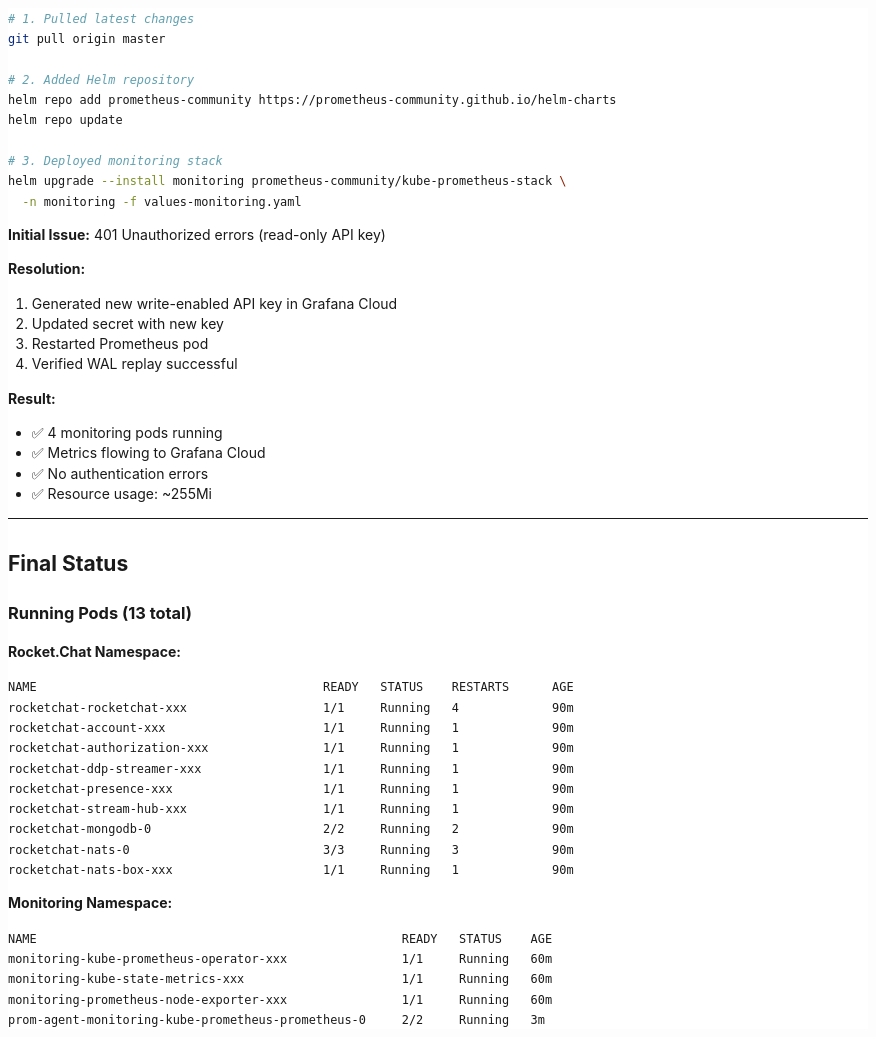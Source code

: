 ```bash
# 1. Pulled latest changes
git pull origin master

# 2. Added Helm repository
helm repo add prometheus-community https://prometheus-community.github.io/helm-charts
helm repo update

# 3. Deployed monitoring stack
helm upgrade --install monitoring prometheus-community/kube-prometheus-stack \
  -n monitoring -f values-monitoring.yaml
```

**Initial Issue:** 401 Unauthorized errors (read-only API key)

**Resolution:**
1. Generated new write-enabled API key in Grafana Cloud
2. Updated secret with new key
3. Restarted Prometheus pod
4. Verified WAL replay successful

**Result:**
- ✅ 4 monitoring pods running
- ✅ Metrics flowing to Grafana Cloud
- ✅ No authentication errors
- ✅ Resource usage: ~255Mi

---

## Final Status

### Running Pods (13 total)

**Rocket.Chat Namespace:**
```
NAME                                        READY   STATUS    RESTARTS      AGE
rocketchat-rocketchat-xxx                   1/1     Running   4             90m
rocketchat-account-xxx                      1/1     Running   1             90m
rocketchat-authorization-xxx                1/1     Running   1             90m
rocketchat-ddp-streamer-xxx                 1/1     Running   1             90m
rocketchat-presence-xxx                     1/1     Running   1             90m
rocketchat-stream-hub-xxx                   1/1     Running   1             90m
rocketchat-mongodb-0                        2/2     Running   2             90m
rocketchat-nats-0                           3/3     Running   3             90m
rocketchat-nats-box-xxx                     1/1     Running   1             90m
```

**Monitoring Namespace:**
```
NAME                                                   READY   STATUS    AGE
monitoring-kube-prometheus-operator-xxx                1/1     Running   60m
monitoring-kube-state-metrics-xxx                      1/1     Running   60m
monitoring-prometheus-node-exporter-xxx                1/1     Running   60m
prom-agent-monitoring-kube-prometheus-prometheus-0     2/2     Running   3m
```
